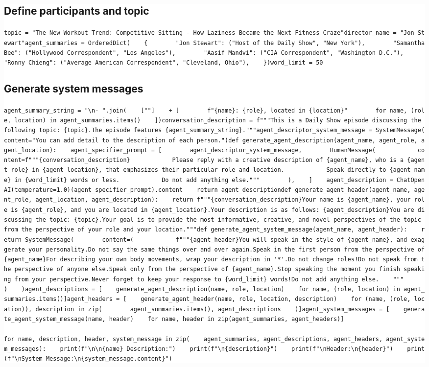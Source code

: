 Define participants and topic[](#define-participants-and-topic "Direct link to Define participants and topic")
---------------------------------------------------------------------------------------------------------------

    topic = "The New Workout Trend: Competitive Sitting - How Laziness Became the Next Fitness Craze"director_name = "Jon Stewart"agent_summaries = OrderedDict(    {        "Jon Stewart": ("Host of the Daily Show", "New York"),        "Samantha Bee": ("Hollywood Correspondent", "Los Angeles"),        "Aasif Mandvi": ("CIA Correspondent", "Washington D.C."),        "Ronny Chieng": ("Average American Correspondent", "Cleveland, Ohio"),    })word_limit = 50

Generate system messages[](#generate-system-messages "Direct link to Generate system messages")
------------------------------------------------------------------------------------------------

    agent_summary_string = "\n- ".join(    [""]    + [        f"{name}: {role}, located in {location}"        for name, (role, location) in agent_summaries.items()    ])conversation_description = f"""This is a Daily Show episode discussing the following topic: {topic}.The episode features {agent_summary_string}."""agent_descriptor_system_message = SystemMessage(    content="You can add detail to the description of each person.")def generate_agent_description(agent_name, agent_role, agent_location):    agent_specifier_prompt = [        agent_descriptor_system_message,        HumanMessage(            content=f"""{conversation_description}            Please reply with a creative description of {agent_name}, who is a {agent_role} in {agent_location}, that emphasizes their particular role and location.            Speak directly to {agent_name} in {word_limit} words or less.            Do not add anything else."""        ),    ]    agent_description = ChatOpenAI(temperature=1.0)(agent_specifier_prompt).content    return agent_descriptiondef generate_agent_header(agent_name, agent_role, agent_location, agent_description):    return f"""{conversation_description}Your name is {agent_name}, your role is {agent_role}, and you are located in {agent_location}.Your description is as follows: {agent_description}You are discussing the topic: {topic}.Your goal is to provide the most informative, creative, and novel perspectives of the topic from the perspective of your role and your location."""def generate_agent_system_message(agent_name, agent_header):    return SystemMessage(        content=(            f"""{agent_header}You will speak in the style of {agent_name}, and exaggerate your personality.Do not say the same things over and over again.Speak in the first person from the perspective of {agent_name}For describing your own body movements, wrap your description in '*'.Do not change roles!Do not speak from the perspective of anyone else.Speak only from the perspective of {agent_name}.Stop speaking the moment you finish speaking from your perspective.Never forget to keep your response to {word_limit} words!Do not add anything else.    """        )    )agent_descriptions = [    generate_agent_description(name, role, location)    for name, (role, location) in agent_summaries.items()]agent_headers = [    generate_agent_header(name, role, location, description)    for (name, (role, location)), description in zip(        agent_summaries.items(), agent_descriptions    )]agent_system_messages = [    generate_agent_system_message(name, header)    for name, header in zip(agent_summaries, agent_headers)]

    for name, description, header, system_message in zip(    agent_summaries, agent_descriptions, agent_headers, agent_system_messages):    print(f"\n\n{name} Description:")    print(f"\n{description}")    print(f"\nHeader:\n{header}")    print(f"\nSystem Message:\n{system_message.content}")

